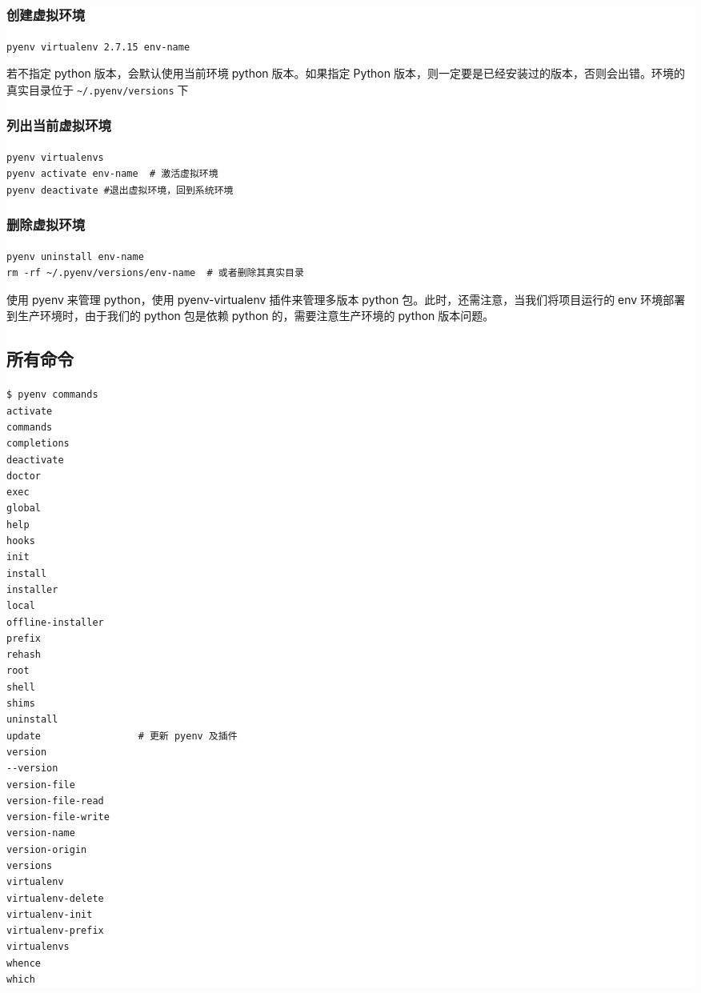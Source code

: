 
### 创建虚拟环境

	pyenv virtualenv 2.7.15 env-name

若不指定 python 版本，会默认使用当前环境 python 版本。如果指定 Python 版本，则一定要是已经安装过的版本，否则会出错。环境的真实目录位于 `~/.pyenv/versions` 下


### 列出当前虚拟环境

	pyenv virtualenvs
	pyenv activate env-name  # 激活虚拟环境
	pyenv deactivate #退出虚拟环境，回到系统环境


### 删除虚拟环境

	pyenv uninstall env-name
    rm -rf ~/.pyenv/versions/env-name  # 或者删除其真实目录


使用 pyenv 来管理 python，使用 pyenv-virtualenv 插件来管理多版本 python 包。此时，还需注意，当我们将项目运行的 env 环境部署到生产环境时，由于我们的 python 包是依赖 python 的，需要注意生产环境的 python 版本问题。



## 所有命令

	$ pyenv commands
    activate
    commands
    completions
    deactivate
    doctor
    exec
    global
    help
    hooks
    init
    install
    installer
    local
    offline-installer
    prefix
    rehash
    root
    shell
    shims
    uninstall
    update                 # 更新 pyenv 及插件
    version
    --version
    version-file
    version-file-read
    version-file-write
    version-name
    version-origin
    versions
    virtualenv
    virtualenv-delete
    virtualenv-init
    virtualenv-prefix
    virtualenvs
    whence
    which
